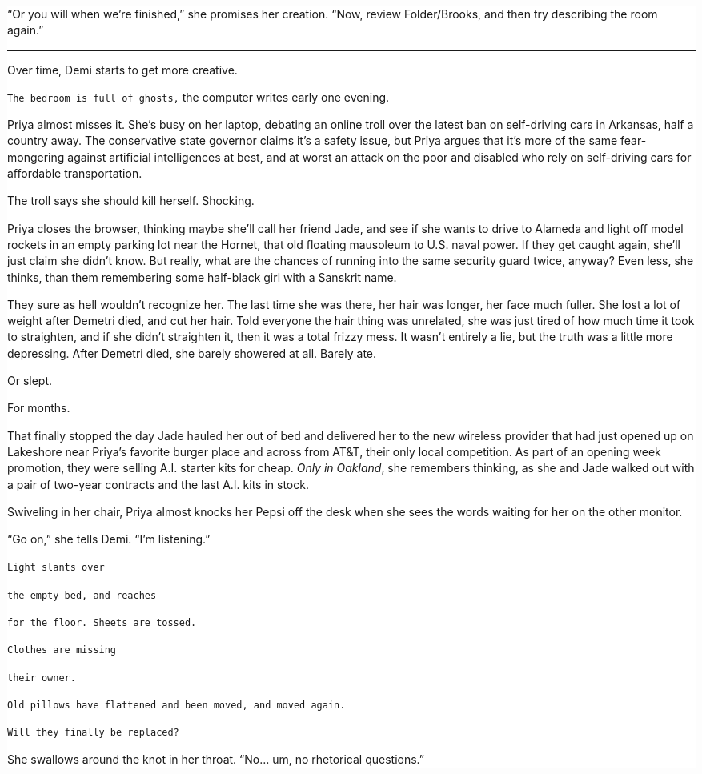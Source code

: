 “Or you will when we’re finished,” she promises her creation. “Now, review Folder/Brooks, and then try describing the room again.”

---- 

Over time, Demi starts to get more creative.

`The bedroom is full of ghosts,` the computer writes early one evening.

Priya almost misses it. She’s busy on her laptop, debating an online troll over the latest ban on self-driving cars in Arkansas, half a country away. The conservative state governor claims it’s a safety issue, but Priya argues that it’s more of the same fear-mongering against artificial intelligences at best, and at worst an attack on the poor and disabled who rely on self-driving cars for affordable transportation.

The troll says she should kill herself. Shocking.

Priya closes the browser, thinking maybe she’ll call her friend Jade, and see if she wants to drive to Alameda and light off model rockets in an empty parking lot near the Hornet, that old floating mausoleum to U.S. naval power. If they get caught again, she’ll just claim she didn’t know. But really, what are the chances of running into the same security guard twice, anyway? Even less, she thinks, than them remembering some half-black girl with a Sanskrit name.

They sure as hell wouldn’t recognize her. The last time she was there, her hair was longer, her face much fuller. She lost a lot of weight after Demetri died, and cut her hair. Told everyone the hair thing was unrelated, she was just tired of how much time it took to straighten, and if she didn’t straighten it, then it was a total frizzy mess. It wasn’t entirely a lie, but the truth was a little more depressing. After Demetri died, she barely showered at all. Barely ate.

Or slept.

For months.

That finally stopped the day Jade hauled her out of bed and delivered her to the new wireless provider that had just opened up on Lakeshore near Priya’s favorite burger place and across from AT&T, their only local competition. As part of an opening week promotion, they were selling A.I. starter kits for cheap. _Only in Oakland_, she remembers thinking, as she and Jade walked out with a pair of two-year contracts and the last A.I. kits in stock.

Swiveling in her chair, Priya almost knocks her Pepsi off the desk when she sees the words waiting for her on the other monitor.

“Go on,” she tells Demi. “I’m listening.”

`Light slants over `

`the empty bed, and reaches `

`for the floor. Sheets are tossed. `

`Clothes are missing `

`their owner. `

`Old pillows have flattened and been moved, and moved again. `

`Will they finally be replaced?`

She swallows around the knot in her throat. “No… um, no rhetorical questions.”
